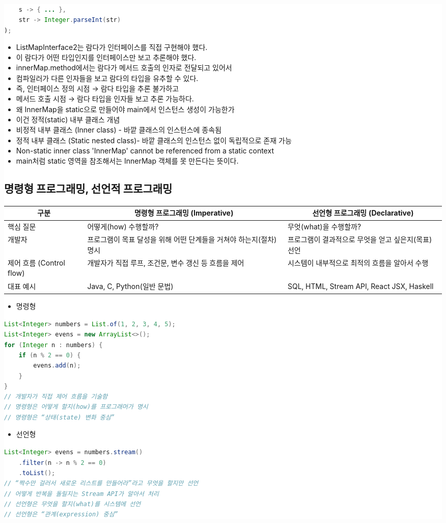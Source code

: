 ```java
    s -> { ... },
    str -> Integer.parseInt(str)
);
```
- ListMapInterface2는 람다가 인터페이스를 직접 구현해야 했다.
- 이 람다가 어떤 타입인지를 인터페이스만 보고 추론해야 했다.
- innerMap.method에서는 람다가 메서드 호출의 인자로 전달되고 있어서
- 컴파일러가 다른 인자들을 보고 람다의 타입을 유추할 수 있다.
- 즉, 인터페이스 정의 시점 → 람다 타입을 추론 불가하고
- 메서드 호출 시점 → 람다 타입을 인자들 보고 추론 가능하다.
- 왜 InnerMap을 static으로 만들어야 main에서 인스턴스 생성이 가능한가
- 이건 정적(static) 내부 클래스 개념
- 비정적 내부 클래스 (Inner class) - 바깥 클래스의 인스턴스에 종속됨
- 정적 내부 클래스 (Static nested class)- 바깥 클래스의 인스턴스 없이 독립적으로 존재 가능
- Non-static inner class 'InnerMap' cannot be referenced from a static context
- main처럼 static 영역을 참조해서는 InnerMap 객체를 못 만든다는 뜻이다.
## 명령형 프로그래밍, 선언적 프로그래밍

| 구분 | 명령형 프로그래밍 (Imperative) | 선언형 프로그래밍 (Declarative) |
| -- |----------------| --------------- |
| 핵심 질문 | 어떻게(how) 수행할까? | 무엇(what)을 수행할까? |
| 개발자 | 프로그램이 목표 달성을 위해 어떤 단계들을 거쳐야 하는지(절차) 명시 | 프로그램이 결과적으로 무엇을 얻고 싶은지(목표) 선언 |
| 제어 흐름 (Control flow) | 개발자가 직접 루프, 조건문, 변수 갱신 등 흐름을 제어 | 시스템이 내부적으로 최적의 흐름을 알아서 수행 |
| 대표 예시 | Java, C, Python(일반 문법) | SQL, HTML, Stream API, React JSX, Haskell |

- 명령형
```java
List<Integer> numbers = List.of(1, 2, 3, 4, 5);
List<Integer> evens = new ArrayList<>();
for (Integer n : numbers) {
    if (n % 2 == 0) {
        evens.add(n);
    }
}
// 개발자가 직접 제어 흐름을 기술함
// 명령형은 어떻게 할지(how)를 프로그래머가 명시
// 명령형은 “상태(state) 변화 중심”
```
- 선언형
```java
List<Integer> evens = numbers.stream()
    .filter(n -> n % 2 == 0)
    .toList();
// “짝수만 걸러서 새로운 리스트를 만들어라”라고 무엇을 할지만 선언
// 어떻게 반복을 돌릴지는 Stream API가 알아서 처리
// 선언형은 무엇을 할지(what)를 시스템에 선언
// 선언형은 “관계(expression) 중심”
```
